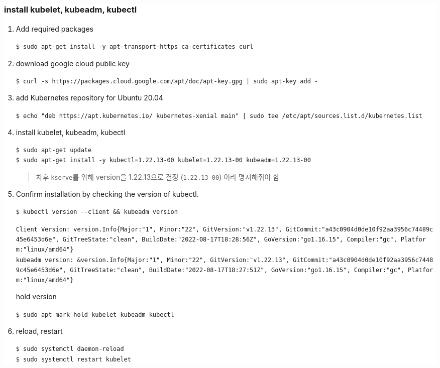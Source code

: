 ### install kubelet, kubeadm, kubectl

1. Add required packages

   ```
   $ sudo apt-get install -y apt-transport-https ca-certificates curl
   ```

   

2. download google cloud public key

   ```
   $ curl -s https://packages.cloud.google.com/apt/doc/apt-key.gpg | sudo apt-key add -
   ```

   

3. add Kubernetes repository for Ubuntu 20.04

   ```
   $ echo "deb https://apt.kubernetes.io/ kubernetes-xenial main" | sudo tee /etc/apt/sources.list.d/kubernetes.list
   ```

   

4. install kubelet, kubeadm, kubectl

   ```
   $ sudo apt-get update
   $ sudo apt-get install -y kubectl=1.22.13-00 kubelet=1.22.13-00 kubeadm=1.22.13-00
   ```

   > 차후 `kserve`를 위해  version을 1.22.13으로 결정 (`1.22.13-00`) 이라 명시해줘야 함

   

5. Confirm installation by checking the version of kubectl.

   ```
   $ kubectl version --client && kubeadm version
   ```

   ```
   Client Version: version.Info{Major:"1", Minor:"22", GitVersion:"v1.22.13", GitCommit:"a43c0904d0de10f92aa3956c74489c45e6453d6e", GitTreeState:"clean", BuildDate:"2022-08-17T18:28:56Z", GoVersion:"go1.16.15", Compiler:"gc", Platform:"linux/amd64"}
   kubeadm version: &version.Info{Major:"1", Minor:"22", GitVersion:"v1.22.13", GitCommit:"a43c0904d0de10f92aa3956c74489c45e6453d6e", GitTreeState:"clean", BuildDate:"2022-08-17T18:27:51Z", GoVersion:"go1.16.15", Compiler:"gc", Platform:"linux/amd64"}
   ```

   hold version

   ```
   $ sudo apt-mark hold kubelet kubeadm kubectl
   ```

   

6. reload, restart

   ```
   $ sudo systemctl daemon-reload
   $ sudo systemctl restart kubelet
   ```
